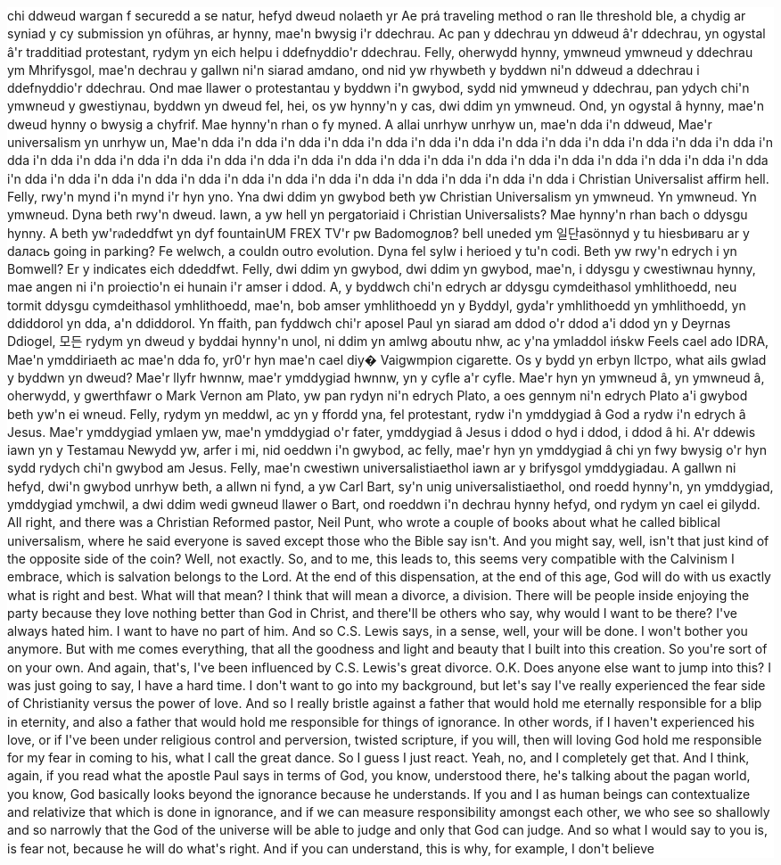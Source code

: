 chi ddweud wargan f securedd a se natur, hefyd dweud nolaeth yr Ae prá traveling method o ran lle threshold ble, a chydig ar syniad y cy submission yn oführas, ar hynny, mae'n bwysig i'r ddechrau. Ac pan y ddechrau yn ddweud â'r ddechrau, yn ogystal â'r tradditiad protestant, rydym yn eich helpu i ddefnyddio'r ddechrau. Felly, oherwydd hynny, ymwneud ymwneud y ddechrau ym Mhrifysgol, mae'n dechrau y gallwn ni'n siarad amdano, ond nid yw rhywbeth y byddwn ni'n ddweud a ddechrau i ddefnyddio'r ddechrau. Ond mae llawer o protestantau y byddwn i'n gwybod, sydd nid ymwneud y ddechrau, pan ydych chi'n ymwneud y gwestiynau, byddwn yn dweud fel, hei, os yw hynny'n y cas, dwi ddim yn ymwneud. Ond, yn ogystal â hynny, mae'n dweud hynny o bwysig a chyfrif. Mae hynny'n rhan o fy myned. A allai unrhyw unrhyw un, mae'n dda i'n ddweud, Mae'r universalism yn unrhyw un, Mae'n dda i'n dda i'n dda i'n dda i'n dda i'n dda i'n dda i'n dda i'n dda i'n dda i'n dda i'n dda i'n dda i'n dda i'n dda i'n dda i'n dda i'n dda i'n dda i'n dda i'n dda i'n dda i'n dda i'n dda i'n dda i'n dda i'n dda i'n dda i'n dda i'n dda i'n dda i'n dda i'n dda i'n dda i'n dda i'n dda i'n dda i'n dda i'n dda i'n dda i'n dda i'n dda i'n dda i'n dda i Christian Universalist affirm hell. Felly, rwy'n mynd i'n mynd i'r hyn yno. Yna dwi ddim yn gwybod beth yw Christian Universalism yn ymwneud. Yn ymwneud. Yn ymwneud. Dyna beth rwy'n dweud. Iawn, a yw hell yn pergatoriaid i Christian Universalists? Mae hynny'n rhan bach o ddysgu hynny. A beth yw'rดdeddfwt yn dyf fountainUM FREX TV'r pw Badomogлов? bell uneded ym 일단asönnyd y tu hiesbивaru ar y dалась going in parking? Fe welwch, a couldn outro evolution. Dyna fel sylw i herioed y tu'n codi. Beth yw rwy'n edrych i yn Bomwell? Er y indicates eich ddeddfwt. Felly, dwi ddim yn gwybod, dwi ddim yn gwybod, mae'n, i ddysgu y cwestiwnau hynny, mae angen ni i'n proiectio'n ei hunain i'r amser i ddod. A, y byddwch chi'n edrych ar ddysgu cymdeithasol ymhlithoedd, neu tormit ddysgu cymdeithasol ymhlithoedd, mae'n, bob amser ymhlithoedd yn y Byddyl, gyda'r ymhlithoedd yn ymhlithoedd, yn ddiddorol yn dda, a'n ddiddorol. Yn ffaith, pan fyddwch chi'r aposel Paul yn siarad am ddod o'r ddod a'i ddod yn y Deyrnas Ddiogel, 모든 rydym yn dweud y byddai hynny'n unol, ni ddim yn amlwg aboutu nhw, ac y'na ymladdol ińskw Feels cael ado IDRA, Mae'n ymddiriaeth ac mae'n dda fo, yr0'r hyn mae'n cael diy� Vaigwmpion cigarette. Os y bydd yn erbyn llстро, what ails gwlad y byddwn yn dweud? Mae'r llyfr hwnnw, mae'r ymddygiad hwnnw, yn y cyfle a'r cyfle. Mae'r hyn yn ymwneud â, yn ymwneud â, oherwydd, y gwerthfawr o Mark Vernon am Plato, yw pan rydyn ni'n edrych Plato, a oes gennym ni'n edrych Plato a'i gwybod beth yw'n ei wneud. Felly, rydym yn meddwl, ac yn y ffordd yna, fel protestant, rydw i'n ymddygiad â God a rydw i'n edrych â Jesus. Mae'r ymddygiad ymlaen yw, mae'n ymddygiad o'r fater, ymddygiad â Jesus i ddod o hyd i ddod, i ddod â hi. A'r ddewis iawn yn y Testamau Newydd yw, arfer i mi, nid oeddwn i'n gwybod, ac felly, mae'r hyn yn ymddygiad â chi yn fwy bwysig o'r hyn sydd rydych chi'n gwybod am Jesus. Felly, mae'n cwestiwn universalistiaethol iawn ar y brifysgol ymddygiadau. A gallwn ni hefyd, dwi'n gwybod unrhyw beth, a allwn ni fynd, a yw Carl Bart, sy'n unig universalistiaethol, ond roedd hynny'n, yn ymddygiad, ymddygiad ymchwil, a dwi ddim wedi gwneud llawer o Bart, ond roeddwn i'n dechrau hynny hefyd, ond rydym yn cael ei gilydd. All right, and there was a Christian Reformed pastor, Neil Punt, who wrote a couple of books about what he called biblical universalism, where he said everyone is saved except those who the Bible say isn't. And you might say, well, isn't that just kind of the opposite side of the coin? Well, not exactly. So, and to me, this leads to, this seems very compatible with the Calvinism I embrace, which is salvation belongs to the Lord. At the end of this dispensation, at the end of this age, God will do with us exactly what is right and best. What will that mean? I think that will mean a divorce, a division. There will be people inside enjoying the party because they love nothing better than God in Christ, and there'll be others who say, why would I want to be there? I've always hated him. I want to have no part of him. And so C.S. Lewis says, in a sense, well, your will be done. I won't bother you anymore. But with me comes everything, that all the goodness and light and beauty that I built into this creation. So you're sort of on your own. And again, that's, I've been influenced by C.S. Lewis's great divorce. O.K. Does anyone else want to jump into this? I was just going to say, I have a hard time. I don't want to go into my background, but let's say I've really experienced the fear side of Christianity versus the power of love. And so I really bristle against a father that would hold me eternally responsible for a blip in eternity, and also a father that would hold me responsible for things of ignorance. In other words, if I haven't experienced his love, or if I've been under religious control and perversion, twisted scripture, if you will, then will loving God hold me responsible for my fear in coming to his, what I call the great dance. So I guess I just react. Yeah, no, and I completely get that. And I think, again, if you read what the apostle Paul says in terms of God, you know, understood there, he's talking about the pagan world, you know, God basically looks beyond the ignorance because he understands. If you and I as human beings can contextualize and relativize that which is done in ignorance, and if we can measure responsibility amongst each other, we who see so shallowly and so narrowly that the God of the universe will be able to judge and only that God can judge. And so what I would say to you is, is fear not, because he will do what's right. And if you can understand, this is why, for example, I don't believe